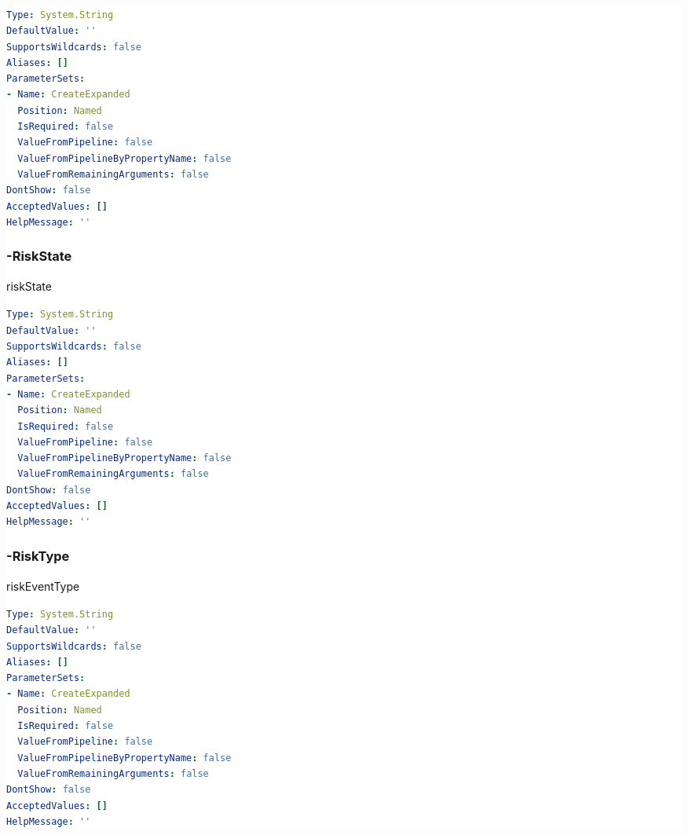 ```yaml
Type: System.String
DefaultValue: ''
SupportsWildcards: false
Aliases: []
ParameterSets:
- Name: CreateExpanded
  Position: Named
  IsRequired: false
  ValueFromPipeline: false
  ValueFromPipelineByPropertyName: false
  ValueFromRemainingArguments: false
DontShow: false
AcceptedValues: []
HelpMessage: ''
```

### -RiskState

riskState

```yaml
Type: System.String
DefaultValue: ''
SupportsWildcards: false
Aliases: []
ParameterSets:
- Name: CreateExpanded
  Position: Named
  IsRequired: false
  ValueFromPipeline: false
  ValueFromPipelineByPropertyName: false
  ValueFromRemainingArguments: false
DontShow: false
AcceptedValues: []
HelpMessage: ''
```

### -RiskType

riskEventType

```yaml
Type: System.String
DefaultValue: ''
SupportsWildcards: false
Aliases: []
ParameterSets:
- Name: CreateExpanded
  Position: Named
  IsRequired: false
  ValueFromPipeline: false
  ValueFromPipelineByPropertyName: false
  ValueFromRemainingArguments: false
DontShow: false
AcceptedValues: []
HelpMessage: ''
```
